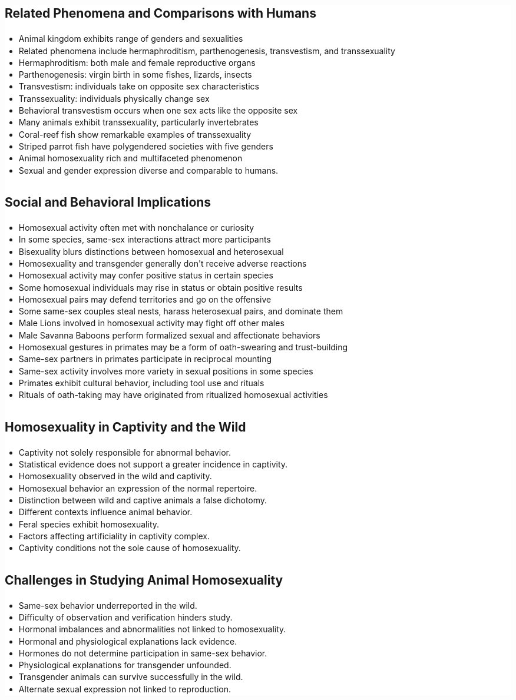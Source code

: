 ## Related Phenomena and Comparisons with Humans
  - Animal kingdom exhibits range of genders and sexualities
  - Related phenomena include hermaphroditism, parthenogenesis, transvestism, and transsexuality
  - Hermaphroditism: both male and female reproductive organs
  - Parthenogenesis: virgin birth in some fishes, lizards, insects
  - Transvestism: individuals take on opposite sex characteristics
  - Transsexuality: individuals physically change sex
  - Behavioral transvestism occurs when one sex acts like the opposite sex
  - Many animals exhibit transsexuality, particularly invertebrates
  - Coral-reef fish show remarkable examples of transsexuality
  - Striped parrot fish have polygendered societies with five genders
  - Animal homosexuality rich and multifaceted phenomenon
  - Sexual and gender expression diverse and comparable to humans.

## Social and Behavioral Implications
  - Homosexual activity often met with nonchalance or curiosity
  - In some species, same-sex interactions attract more participants
  - Bisexuality blurs distinctions between homosexual and heterosexual
  - Homosexuality and transgender generally don't receive adverse reactions
  - Homosexual activity may confer positive status in certain species
  - Some homosexual individuals may rise in status or obtain positive results
  - Homosexual pairs may defend territories and go on the offensive
  - Some same-sex couples steal nests, harass heterosexual pairs, and dominate them
  - Male Lions involved in homosexual activity may fight off other males
  - Male Savanna Baboons perform formalized sexual and affectionate behaviors
  - Homosexual gestures in primates may be a form of oath-swearing and trust-building
  - Same-sex partners in primates participate in reciprocal mounting
  - Same-sex activity involves more variety in sexual positions in some species
  - Primates exhibit cultural behavior, including tool use and rituals
  - Rituals of oath-taking may have originated from ritualized homosexual activities

## Homosexuality in Captivity and the Wild
  - Captivity not solely responsible for abnormal behavior.
  - Statistical evidence does not support a greater incidence in captivity.
  - Homosexuality observed in the wild and captivity.
  - Homosexual behavior an expression of the normal repertoire.
  - Distinction between wild and captive animals a false dichotomy.
  - Different contexts influence animal behavior.
  - Feral species exhibit homosexuality.
  - Factors affecting artificiality in captivity complex.
  - Captivity conditions not the sole cause of homosexuality.

## Challenges in Studying Animal Homosexuality
  - Same-sex behavior underreported in the wild.
  - Difficulty of observation and verification hinders study.
  - Hormonal imbalances and abnormalities not linked to homosexuality.
  - Hormonal and physiological explanations lack evidence.
  - Hormones do not determine participation in same-sex behavior.
  - Physiological explanations for transgender unfounded.
  - Transgender animals can survive successfully in the wild.
  - Alternate sexual expression not linked to reproduction.
